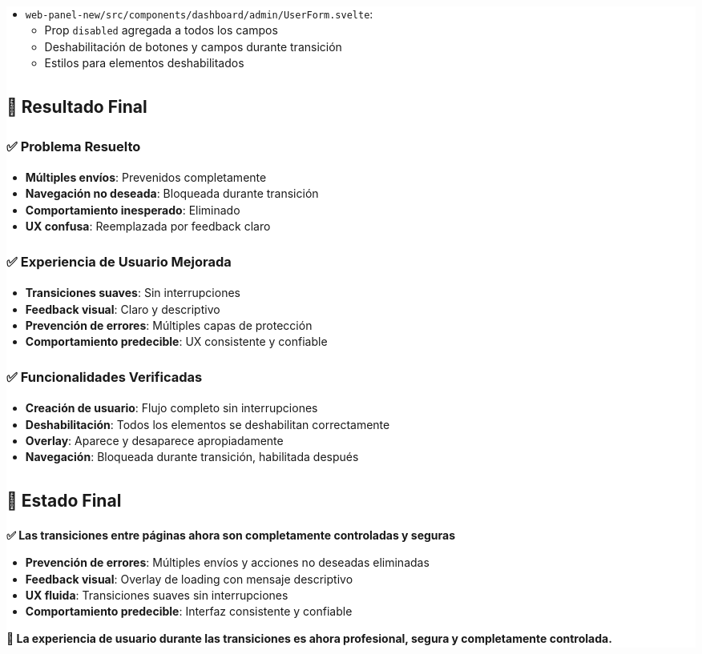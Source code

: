 - `web-panel-new/src/components/dashboard/admin/UserForm.svelte`:
  - Prop `disabled` agregada a todos los campos
  - Deshabilitación de botones y campos durante transición
  - Estilos para elementos deshabilitados

## 🎯 **Resultado Final**

### **✅ Problema Resuelto**
- **Múltiples envíos**: Prevenidos completamente
- **Navegación no deseada**: Bloqueada durante transición
- **Comportamiento inesperado**: Eliminado
- **UX confusa**: Reemplazada por feedback claro

### **✅ Experiencia de Usuario Mejorada**
- **Transiciones suaves**: Sin interrupciones
- **Feedback visual**: Claro y descriptivo
- **Prevención de errores**: Múltiples capas de protección
- **Comportamiento predecible**: UX consistente y confiable

### **✅ Funcionalidades Verificadas**
- **Creación de usuario**: Flujo completo sin interrupciones
- **Deshabilitación**: Todos los elementos se deshabilitan correctamente
- **Overlay**: Aparece y desaparece apropiadamente
- **Navegación**: Bloqueada durante transición, habilitada después

## 🚀 **Estado Final**

**✅ Las transiciones entre páginas ahora son completamente controladas y seguras**

- **Prevención de errores**: Múltiples envíos y acciones no deseadas eliminadas
- **Feedback visual**: Overlay de loading con mensaje descriptivo
- **UX fluida**: Transiciones suaves sin interrupciones
- **Comportamiento predecible**: Interfaz consistente y confiable

**🎉 La experiencia de usuario durante las transiciones es ahora profesional, segura y completamente controlada.** 